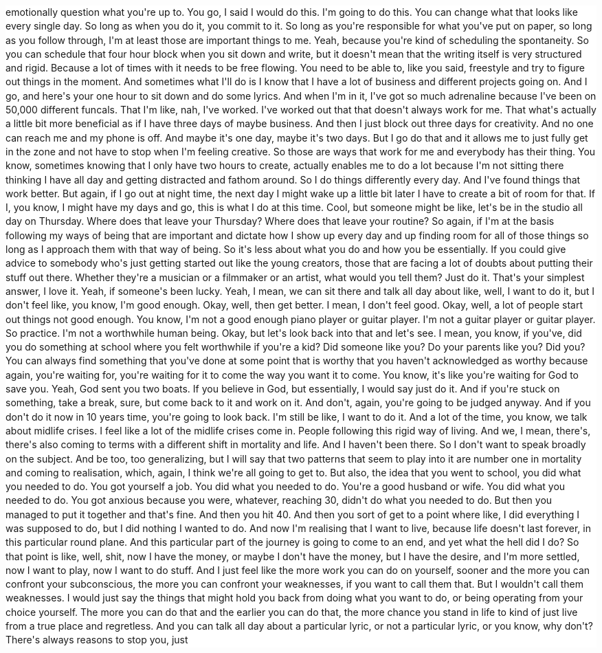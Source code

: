 emotionally question what you're up to. You go, I said I would do this. I'm going to do this. You can change what that looks like every single day. So long as when you do it, you commit to it. So long as you're responsible for what you've put on paper, so long as you follow through, I'm at least those are important things to me. Yeah, because you're kind of scheduling the spontaneity. So you can schedule that four hour block when you sit down and write, but it doesn't mean that the writing itself is very structured and rigid. Because a lot of times with it needs to be free flowing. You need to be able to, like you said, freestyle and try to figure out things in the moment. And sometimes what I'll do is I know that I have a lot of business and different projects going on. And I go, and here's your one hour to sit down and do some lyrics. And when I'm in it, I've got so much adrenaline because I've been on 50,000 different funcals. That I'm like, nah, I've worked. I've worked out that that doesn't always work for me. That what's actually a little bit more beneficial as if I have three days of maybe business. And then I just block out three days for creativity. And no one can reach me and my phone is off. And maybe it's one day, maybe it's two days. But I go do that and it allows me to just fully get in the zone and not have to stop when I'm feeling creative. So those are ways that work for me and everybody has their thing. You know, sometimes knowing that I only have two hours to create, actually enables me to do a lot because I'm not sitting there thinking I have all day and getting distracted and fathom around. So I do things differently every day. And I've found things that work better. But again, if I go out at night time, the next day I might wake up a little bit later I have to create a bit of room for that. If I, you know, I might have my days and go, this is what I do at this time. Cool, but someone might be like, let's be in the studio all day on Thursday. Where does that leave your Thursday? Where does that leave your routine? So again, if I'm at the basis following my ways of being that are important and dictate how I show up every day and up finding room for all of those things so long as I approach them with that way of being. So it's less about what you do and how you be essentially. If you could give advice to somebody who's just getting started out like the young creators, those that are facing a lot of doubts about putting their stuff out there. Whether they're a musician or a filmmaker or an artist, what would you tell them? Just do it. That's your simplest answer, I love it. Yeah, if someone's been lucky. Yeah, I mean, we can sit there and talk all day about like, well, I want to do it, but I don't feel like, you know, I'm good enough. Okay, well, then get better. I mean, I don't feel good. Okay, well, a lot of people start out things not good enough. You know, I'm not a good enough piano player or guitar player. I'm not a guitar player or guitar player. So practice. I'm not a worthwhile human being. Okay, but let's look back into that and let's see. I mean, you know, if you've, did you do something at school where you felt worthwhile if you're a kid? Did someone like you? Do your parents like you? Did you? You can always find something that you've done at some point that is worthy that you haven't acknowledged as worthy because again, you're waiting for, you're waiting for it to come the way you want it to come. You know, it's like you're waiting for God to save you. Yeah, God sent you two boats. If you believe in God, but essentially, I would say just do it. And if you're stuck on something, take a break, sure, but come back to it and work on it. And don't, again, you're going to be judged anyway. And if you don't do it now in 10 years time, you're going to look back. I'm still be like, I want to do it. And a lot of the time, you know, we talk about midlife crises. I feel like a lot of the midlife crises come in. People following this rigid way of living. And we, I mean, there's, there's also coming to terms with a different shift in mortality and life. And I haven't been there. So I don't want to speak broadly on the subject. And be too, too generalizing, but I will say that two patterns that seem to play into it are number one in mortality and coming to realisation, which, again, I think we're all going to get to. But also, the idea that you went to school, you did what you needed to do. You got yourself a job. You did what you needed to do. You're a good husband or wife. You did what you needed to do. You got anxious because you were, whatever, reaching 30, didn't do what you needed to do. But then you managed to put it together and that's fine. And then you hit 40. And then you sort of get to a point where like, I did everything I was supposed to do, but I did nothing I wanted to do. And now I'm realising that I want to live, because life doesn't last forever, in this particular round plane. And this particular part of the journey is going to come to an end, and yet what the hell did I do? So that point is like, well, shit, now I have the money, or maybe I don't have the money, but I have the desire, and I'm more settled, now I want to play, now I want to do stuff. And I just feel like the more work you can do on yourself, sooner and the more you can confront your subconscious, the more you can confront your weaknesses, if you want to call them that. But I wouldn't call them weaknesses. I would just say the things that might hold you back from doing what you want to do, or being operating from your choice yourself. The more you can do that and the earlier you can do that, the more chance you stand in life to kind of just live from a true place and regretless. And you can talk all day about a particular lyric, or not a particular lyric, or you know, why don't? There's always reasons to stop you, just